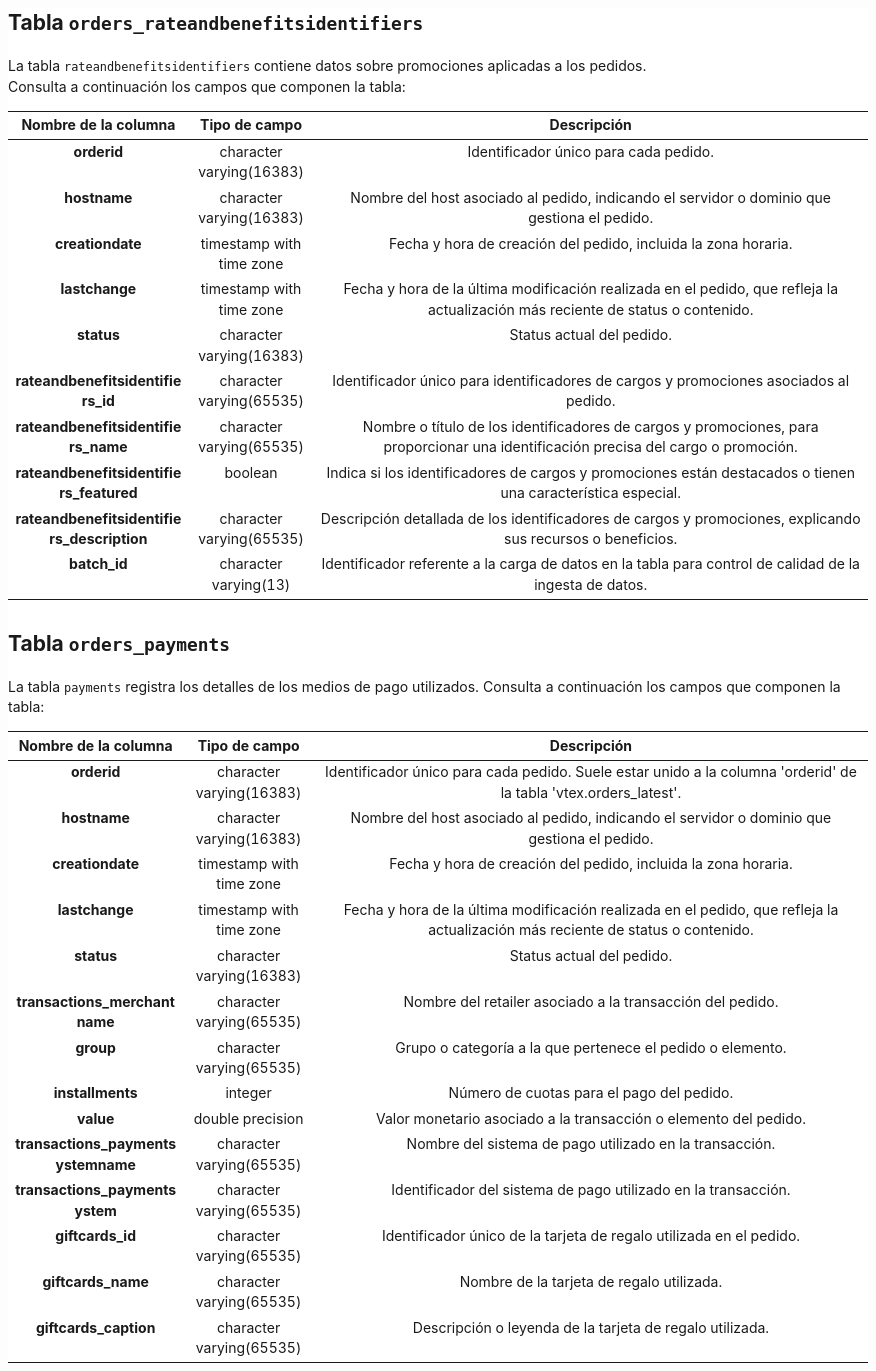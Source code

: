 ## Tabla `orders_rateandbenefitsidentifiers`

La tabla `rateandbenefitsidentifiers` contiene datos sobre promociones aplicadas a los pedidos.  
Consulta a continuación los campos que componen la tabla:

|          **Nombre de la columna**          |    **Tipo de campo**     |                                                           **Descripción**                                                           |
| :----------------------------------------: | :----------------------: | :---------------------------------------------------------------------------------------------------------------------------------: |
|                **orderid**                 | character varying(16383) |                                                Identificador único para cada pedido.                                                |
|                **hostname**                | character varying(16383) |                     Nombre del host asociado al pedido, indicando el servidor o dominio que gestiona el pedido.                     |
|              **creationdate**              | timestamp with time zone |                                   Fecha y hora de creación del pedido, incluida la zona horaria.                                    |
|               **lastchange**               | timestamp with time zone |   Fecha y hora de la última modificación realizada en el pedido, que refleja la actualización más reciente de status o contenido.   |
|                 **status**                 | character varying(16383) |                                                      Status actual del pedido.                                                      |
|     **rateandbenefitsidentifiers_id**      | character varying(65535) |                        Identificador único para identificadores de cargos y promociones asociados al pedido.                        |
|    **rateandbenefitsidentifiers_name**     | character varying(65535) | Nombre o título de los identificadores de cargos y promociones, para proporcionar una identificación precisa del cargo o promoción. |
|  **rateandbenefitsidentifiers_featured**   |         boolean          |            Indica si los identificadores de cargos y promociones están destacados o tienen una característica especial.             |
| **rateandbenefitsidentifiers_description** | character varying(65535) |             Descripción detallada de los identificadores de cargos y promociones, explicando sus recursos o beneficios.             |
|                **batch_id**                |  character varying(13)   |               Identificador referente a la carga de datos en la tabla para control de calidad de la ingesta de datos.               |

## Tabla `orders_payments`

La tabla `payments` registra los detalles de los medios de pago utilizados. Consulta a continuación los campos que componen la tabla:

|      **Nombre de la columna**      |    **Tipo de campo**     |                                                         **Descripción**                                                         |
| :--------------------------------: | :----------------------: | :-----------------------------------------------------------------------------------------------------------------------------: |
|            **orderid**             | character varying(16383) |        Identificador único para cada pedido. Suele estar unido a la columna 'orderid' de la tabla 'vtex.orders_latest'.         |
|            **hostname**            | character varying(16383) |                   Nombre del host asociado al pedido, indicando el servidor o dominio que gestiona el pedido.                   |
|          **creationdate**          | timestamp with time zone |                                 Fecha y hora de creación del pedido, incluida la zona horaria.                                  |
|           **lastchange**           | timestamp with time zone | Fecha y hora de la última modificación realizada en el pedido, que refleja la actualización más reciente de status o contenido. |
|             **status**             | character varying(16383) |                                                    Status actual del pedido.                                                    |
|   **transactions_merchantname**    | character varying(65535) |                                    Nombre del retailer asociado a la transacción del pedido.                                    |
|             **group**              | character varying(65535) |                                   Grupo o categoría a la que pertenece el pedido o elemento.                                    |
|          **installments**          |         integer          |                                            Número de cuotas para el pago del pedido.                                            |
|             **value**              |     double precision     |                                Valor monetario asociado a la transacción o elemento del pedido.                                 |
| **transactions_paymentsystemname** | character varying(65535) |                                     Nombre del sistema de pago utilizado en la transacción.                                     |
|   **transactions_paymentsystem**   | character varying(65535) |                                 Identificador del sistema de pago utilizado en la transacción.                                  |
|          **giftcards_id**          | character varying(65535) |                               Identificador único de la tarjeta de regalo utilizada en el pedido.                               |
|         **giftcards_name**         | character varying(65535) |                                            Nombre de la tarjeta de regalo utilizada.                                            |
|       **giftcards_caption**        | character varying(65535) |                                    Descripción o leyenda de la tarjeta de regalo utilizada.                                     |